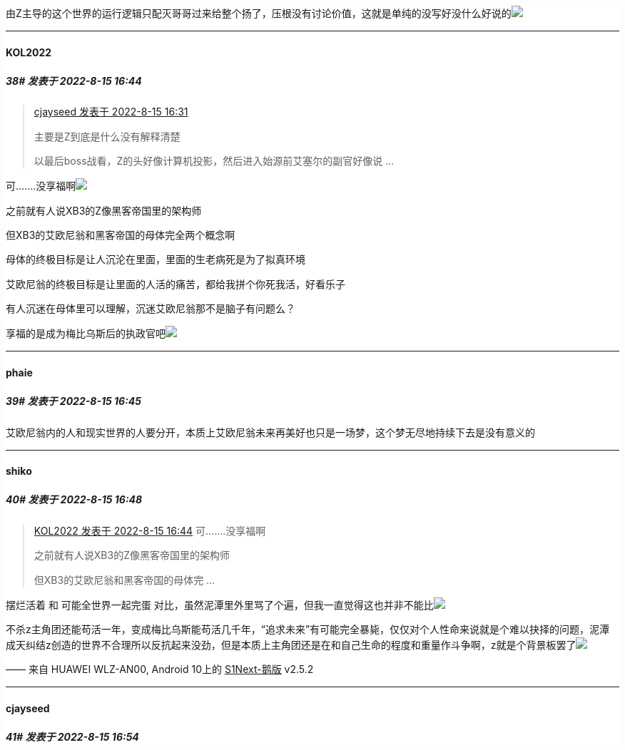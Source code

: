 由Z主导的这个世界的运行逻辑只配灭哥哥过来给整个扬了，压根没有讨论价值，这就是单纯的没写好没什么好说的<img src="https://static.saraba1st.com/image/smiley/face2017/004.gif" referrerpolicy="no-referrer">

*****

####  KOL2022  
##### 38#       发表于 2022-8-15 16:44

<blockquote><a href="httphttps://bbs.saraba1st.com/2b/forum.php?mod=redirect&amp;goto=findpost&amp;pid=57076679&amp;ptid=2087035" target="_blank">cjayseed 发表于 2022-8-15 16:31</a>

主要是Z到底是什么没有解释清楚

以最后boss战看，Z的头好像计算机投影，然后进入始源前艾塞尔的副官好像说 ...</blockquote>
可.......没享福啊<img src="https://static.saraba1st.com/image/smiley/face2017/067.png" referrerpolicy="no-referrer">

之前就有人说XB3的Z像黑客帝国里的架构师

但XB3的艾欧尼翁和黑客帝国的母体完全两个概念啊

母体的终极目标是让人沉沦在里面，里面的生老病死是为了拟真环境

艾欧尼翁的终极目标是让里面的人活的痛苦，都给我拼个你死我活，好看乐子

有人沉迷在母体里可以理解，沉迷艾欧尼翁那不是脑子有问题么？

享福的是成为梅比乌斯后的执政官吧<img src="https://static.saraba1st.com/image/smiley/face2017/067.png" referrerpolicy="no-referrer">

*****

####  phaie  
##### 39#       发表于 2022-8-15 16:45

艾欧尼翁内的人和现实世界的人要分开，本质上艾欧尼翁未来再美好也只是一场梦，这个梦无尽地持续下去是没有意义的

*****

####  shiko  
##### 40#       发表于 2022-8-15 16:48

<blockquote><a href="httphttps://bbs.saraba1st.com/2b/forum.php?mod=redirect&amp;goto=findpost&amp;pid=57076867&amp;ptid=2087035" target="_blank">KOL2022 发表于 2022-8-15 16:44</a>
可.......没享福啊

之前就有人说XB3的Z像黑客帝国里的架构师

但XB3的艾欧尼翁和黑客帝国的母体完 ...</blockquote>
摆烂活着 和 可能全世界一起完蛋 对比，虽然泥潭里外里骂了个遍，但我一直觉得这也并非不能比<img src="https://static.saraba1st.com/image/smiley/face2017/037.png" referrerpolicy="no-referrer">

不杀z主角团还能苟活一年，变成梅比乌斯能苟活几千年，“追求未来”有可能完全暴毙，仅仅对个人性命来说就是个难以抉择的问题，泥潭成天纠结z创造的世界不合理所以反抗起来没劲，但是本质上主角团还是在和自己生命的程度和重量作斗争啊，z就是个背景板罢了<img src="https://static.saraba1st.com/image/smiley/face2017/037.png" referrerpolicy="no-referrer">

—— 来自 HUAWEI WLZ-AN00, Android 10上的 [S1Next-鹅版](https://github.com/ykrank/S1-Next/releases) v2.5.2

*****

####  cjayseed  
##### 41#       发表于 2022-8-15 16:54
